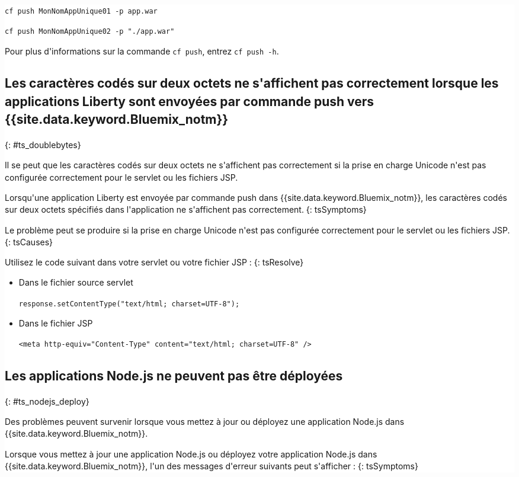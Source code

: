 ```
cf push MonNomAppUnique01 -p app.war
```

```
cf push MonNomAppUnique02 -p "./app.war"
```
Pour plus d'informations sur la commande `cf push`, entrez `cf push -h`. 	





## Les caractères codés sur deux octets ne s'affichent pas correctement lorsque les applications Liberty sont envoyées par commande push vers {{site.data.keyword.Bluemix_notm}}
{: #ts_doublebytes}

Il se peut que les caractères codés sur deux octets ne s'affichent pas correctement si la prise en charge Unicode n'est pas configurée correctement pour le servlet ou les fichiers JSP.

 

Lorsqu'une application Liberty est envoyée par commande push dans {{site.data.keyword.Bluemix_notm}}, les caractères codés sur deux octets
spécifiés dans l'application ne s'affichent pas correctement.
{: tsSymptoms}

 

Le problème peut se produire si la prise en charge Unicode n'est pas configurée correctement pour le servlet ou les fichiers JSP.
{: tsCauses}


Utilisez le code suivant dans votre servlet ou votre fichier JSP :
{: tsResolve} 

  * Dans le fichier source servlet 
    ```
	response.setContentType("text/html; charset=UTF-8");
	```
  * Dans le fichier JSP 
    ```
	<meta http-equiv="Content-Type" content="text/html; charset=UTF-8" />
	```
	
	
	

## Les applications Node.js ne peuvent pas être déployées
{: #ts_nodejs_deploy}

Des problèmes peuvent survenir lorsque vous mettez à jour ou déployez une application Node.js dans {{site.data.keyword.Bluemix_notm}}.



Lorsque vous mettez à jour une application Node.js ou déployez votre application
Node.js dans {{site.data.keyword.Bluemix_notm}}, l'un des messages d'erreur suivants peut s'afficher :
{: tsSymptoms} 
